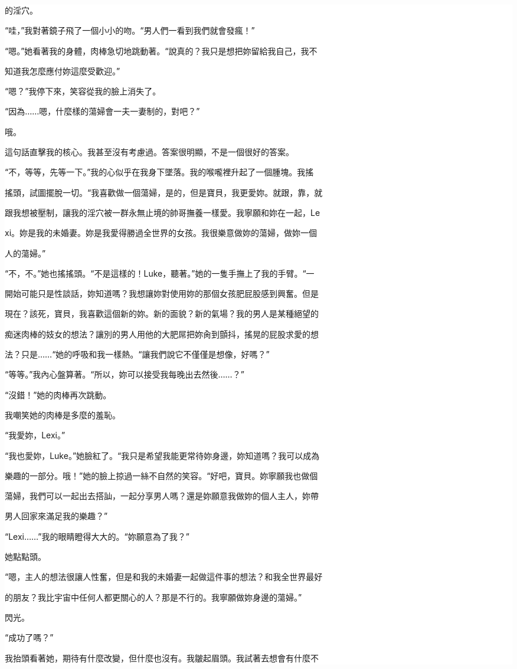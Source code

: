 的淫穴。

“哇，”我對著鏡子飛了一個小小的吻。“男人們一看到我們就會發瘋！”

“嗯。”她看著我的身體，肉棒急切地跳動著。“說真的？我只是想把妳留給我自己，我不

知道我怎麼應付妳這麼受歡迎。”

“嗯？”我停下來，笑容從我的臉上消失了。

“因為……嗯，什麼樣的蕩婦會一夫一妻制的，對吧？”

哦。

這句話直擊我的核心。我甚至沒有考慮過。答案很明顯，不是一個很好的答案。

“不，等等，先等一下。”我的心似乎在我身下墜落。我的喉嚨裡升起了一個腫塊。我搖

搖頭，試圖擺脫一切。“我喜歡做一個蕩婦，是的，但是寶貝，我更愛妳。就跟，靠，就

跟我想被壓制，讓我的淫穴被一群永無止境的帥哥撫養一樣愛。我寧願和妳在一起，Le

xi。妳是我的未婚妻。妳是我愛得勝過全世界的女孩。我很樂意做妳的蕩婦，做妳一個

人的蕩婦。”

“不，不。”她也搖搖頭。“不是這樣的！Luke，聽著。”她的一隻手撫上了我的手臂。“一

開始可能只是性談話，妳知道嗎？我想讓妳對使用妳的那個女孩肥屁股感到興奮。但是

現在？該死，寶貝，我喜歡這個新的妳。新的面貌？新的氣場？我的男人是某種絕望的

痴迷肉棒的妓女的想法？讓別的男人用他的大肥屌把妳肏到顫抖，搖晃的屁股求愛的想

法？只是……“她的呼吸和我一樣熱。“讓我們說它不僅僅是想像，好嗎？”

“等等。”我內心盤算著。“所以，妳可以接受我每晚出去然後……？”

“沒錯！”她的肉棒再次跳動。

我嘲笑她的肉棒是多麼的羞恥。

“我愛妳，Lexi。”

“我也愛妳，Luke。”她臉紅了。“我只是希望我能更常待妳身邊，妳知道嗎？我可以成為

樂趣的一部分。哦！”她的臉上掠過一絲不自然的笑容。“好吧，寶貝。妳寧願我也做個

蕩婦，我們可以一起出去搭訕，一起分享男人嗎？還是妳願意我做妳的個人主人，妳帶

男人回家來滿足我的樂趣？”

“Lexi……”我的眼睛瞪得大大的。“妳願意為了我？”

她點點頭。

“嗯，主人的想法很讓人性奮，但是和我的未婚妻一起做這件事的想法？和我全世界最好

的朋友？我比宇宙中任何人都更關心的人？那是不行的。我寧願做妳身邊的蕩婦。”

閃光。

“成功了嗎？”

我抬頭看著她，期待有什麼改變，但什麼也沒有。我皺起眉頭。我試著去想會有什麼不
